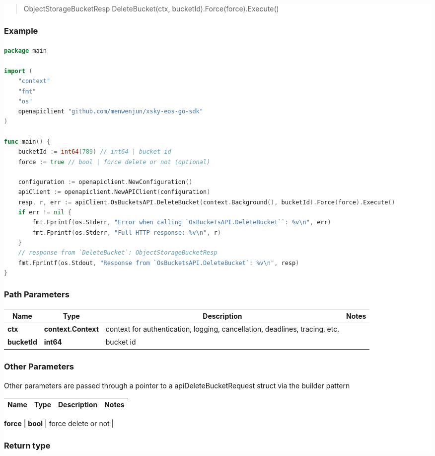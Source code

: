 > ObjectStorageBucketResp DeleteBucket(ctx, bucketId).Force(force).Execute()





### Example

```go
package main

import (
	"context"
	"fmt"
	"os"
	openapiclient "github.com/menwenjun/xsky-eos-go-sdk"
)

func main() {
	bucketId := int64(789) // int64 | bucket id
	force := true // bool | force delete or not (optional)

	configuration := openapiclient.NewConfiguration()
	apiClient := openapiclient.NewAPIClient(configuration)
	resp, r, err := apiClient.OsBucketsAPI.DeleteBucket(context.Background(), bucketId).Force(force).Execute()
	if err != nil {
		fmt.Fprintf(os.Stderr, "Error when calling `OsBucketsAPI.DeleteBucket``: %v\n", err)
		fmt.Fprintf(os.Stderr, "Full HTTP response: %v\n", r)
	}
	// response from `DeleteBucket`: ObjectStorageBucketResp
	fmt.Fprintf(os.Stdout, "Response from `OsBucketsAPI.DeleteBucket`: %v\n", resp)
}
```

### Path Parameters


Name | Type | Description  | Notes
------------- | ------------- | ------------- | -------------
**ctx** | **context.Context** | context for authentication, logging, cancellation, deadlines, tracing, etc.
**bucketId** | **int64** | bucket id | 

### Other Parameters

Other parameters are passed through a pointer to a apiDeleteBucketRequest struct via the builder pattern


Name | Type | Description  | Notes
------------- | ------------- | ------------- | -------------

 **force** | **bool** | force delete or not | 

### Return type
